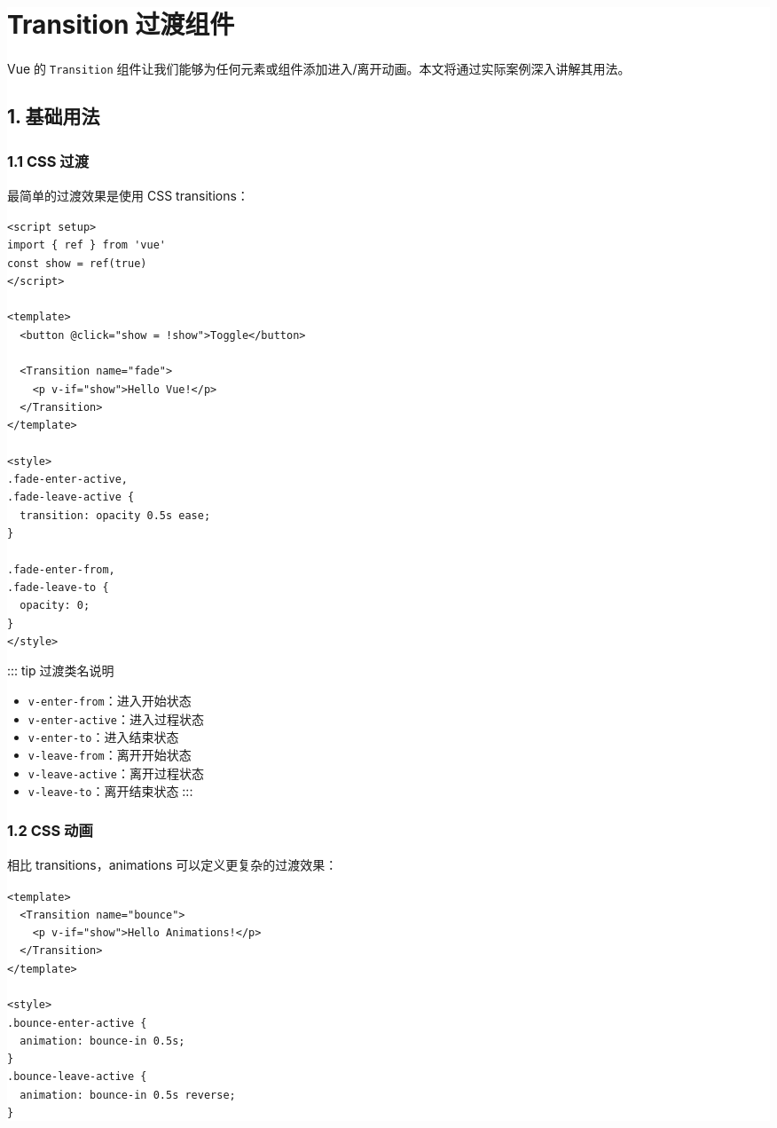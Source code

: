 # Transition 过渡组件

Vue 的 `Transition` 组件让我们能够为任何元素或组件添加进入/离开动画。本文将通过实际案例深入讲解其用法。

## 1. 基础用法

### 1.1 CSS 过渡

最简单的过渡效果是使用 CSS transitions：

```vue
<script setup>
import { ref } from 'vue'
const show = ref(true)
</script>

<template>
  <button @click="show = !show">Toggle</button>
  
  <Transition name="fade">
    <p v-if="show">Hello Vue!</p>
  </Transition>
</template>

<style>
.fade-enter-active,
.fade-leave-active {
  transition: opacity 0.5s ease;
}

.fade-enter-from,
.fade-leave-to {
  opacity: 0;
}
</style>
```

::: tip 过渡类名说明
- `v-enter-from`：进入开始状态
- `v-enter-active`：进入过程状态
- `v-enter-to`：进入结束状态
- `v-leave-from`：离开开始状态
- `v-leave-active`：离开过程状态
- `v-leave-to`：离开结束状态
:::

### 1.2 CSS 动画

相比 transitions，animations 可以定义更复杂的过渡效果：

```vue
<template>
  <Transition name="bounce">
    <p v-if="show">Hello Animations!</p>
  </Transition>
</template>

<style>
.bounce-enter-active {
  animation: bounce-in 0.5s;
}
.bounce-leave-active {
  animation: bounce-in 0.5s reverse;
}
```